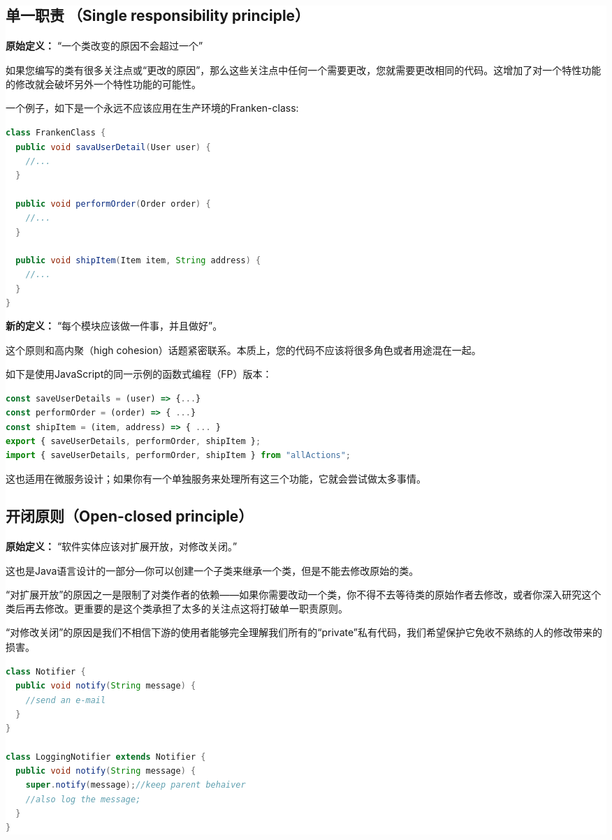 ## 单一职责 （Single responsibility principle）

**原始定义：**  “一个类改变的原因不会超过一个”

如果您编写的类有很多关注点或“更改的原因”，那么这些关注点中任何一个需要更改，您就需要更改相同的代码。这增加了对一个特性功能的修改就会破坏另外一个特性功能的可能性。

一个例子，如下是一个永远不应该应用在生产环境的Franken-class:

```java
class FrankenClass {
  public void savaUserDetail(User user) {
    //...
  }
  
  public void performOrder(Order order) {
    //...
  }
  
  public void shipItem(Item item, String address) {
    //...
  }
}
```

**新的定义：** “每个模块应该做一件事，并且做好”。

这个原则和高内聚（high cohesion）话题紧密联系。本质上，您的代码不应该将很多角色或者用途混在一起。

如下是使用JavaScript的同一示例的函数式编程（FP）版本：

```javascript
const saveUserDetails = (user) => {...}
const performOrder = (order) => { ...}
const shipItem = (item, address) => { ... }
export { saveUserDetails, performOrder, shipItem };
import { saveUserDetails, performOrder, shipItem } from "allActions";                   
```

这也适用在微服务设计；如果你有一个单独服务来处理所有这三个功能，它就会尝试做太多事情。

## 开闭原则（Open-closed principle）

**原始定义：** “软件实体应该对扩展开放，对修改关闭。”

这也是Java语言设计的一部分—你可以创建一个子类来继承一个类，但是不能去修改原始的类。

“对扩展开放”的原因之一是限制了对类作者的依赖——如果你需要改动一个类，你不得不去等待类的原始作者去修改，或者你深入研究这个类后再去修改。更重要的是这个类承担了太多的关注点这将打破单一职责原则。

“对修改关闭”的原因是我们不相信下游的使用者能够完全理解我们所有的“private”私有代码，我们希望保护它免收不熟练的人的修改带来的损害。

```java
class Notifier {
  public void notify(String message) {
    //send an e-mail
  }
}

class LoggingNotifier extends Notifier {
  public void notify(String message) {
    super.notify(message);//keep parent behaiver
    //also log the message;
  }
}
```
